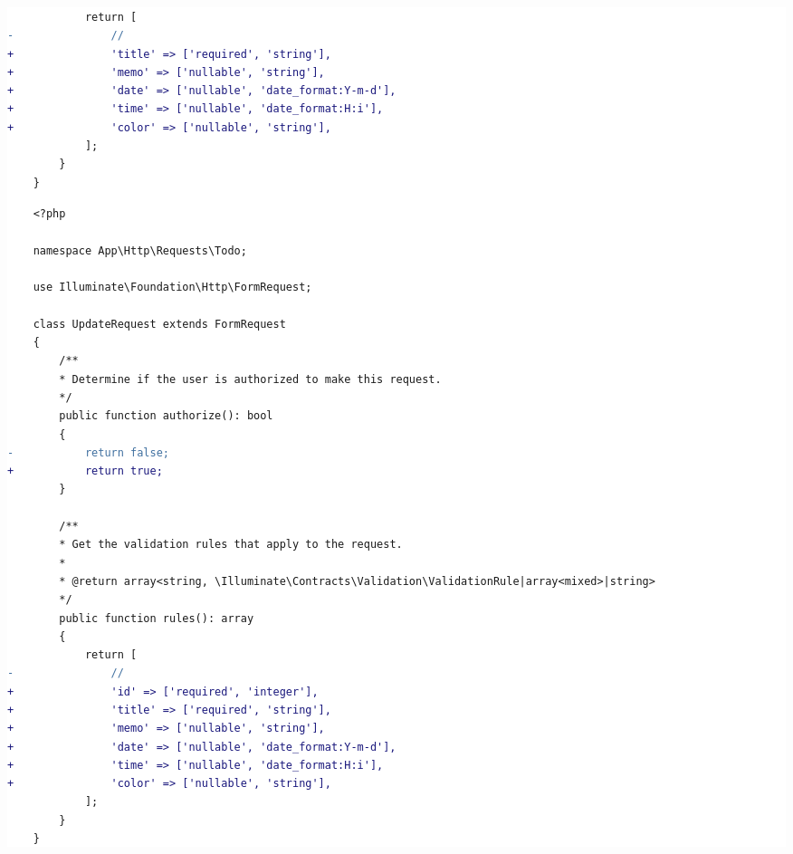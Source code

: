 ```diff php:/laravel-app/app/Http/Request/Todo/AddRequest.php
            return [
-               //
+               'title' => ['required', 'string'],
+               'memo' => ['nullable', 'string'],
+               'date' => ['nullable', 'date_format:Y-m-d'],
+               'time' => ['nullable', 'date_format:H:i'],
+               'color' => ['nullable', 'string'],
            ];
        }
    }
```

```diff php:/laravel-app/app/Http/Request/Todo/UpdateRequest.php
    <?php

    namespace App\Http\Requests\Todo;

    use Illuminate\Foundation\Http\FormRequest;

    class UpdateRequest extends FormRequest
    {
        /**
        * Determine if the user is authorized to make this request.
        */
        public function authorize(): bool
        {
-           return false;
+           return true;
        }

        /**
        * Get the validation rules that apply to the request.
        *
        * @return array<string, \Illuminate\Contracts\Validation\ValidationRule|array<mixed>|string>
        */
        public function rules(): array
        {
            return [
-               //
+               'id' => ['required', 'integer'],
+               'title' => ['required', 'string'],
+               'memo' => ['nullable', 'string'],
+               'date' => ['nullable', 'date_format:Y-m-d'],
+               'time' => ['nullable', 'date_format:H:i'],
+               'color' => ['nullable', 'string'],
            ];
        }
    }

```
